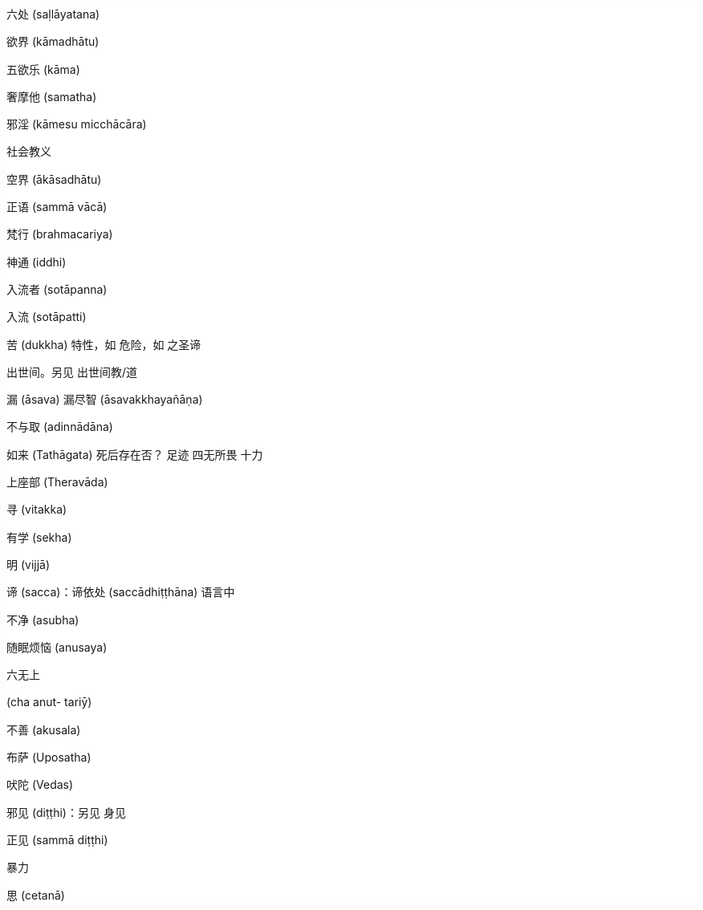 六处 (saḷlāyatana)

欲界 (kāmadhātu)

五欲乐 (kāma)

奢摩他 (samatha)

邪淫 (kāmesu micchācāra)

社会教义

空界 (ākāsadhātu)

正语 (sammā vācā)

梵行 (brahmacariya)

神通 (iddhi)

入流者 (sotāpanna)

入流 (sotāpatti)

苦 (dukkha) 特性，如 危险，如 之圣谛

出世间。另见 出世间教/道

漏 (āsava) 漏尽智 (āsavakkhayañāṇa)

不与取 (adinnādāna)

如来 (Tathāgata) 死后存在否？ 足迹 四无所畏 十力

上座部 (Theravāda)

寻 (vitakka)

有学 (sekha)

明 (vijjā)

谛 (sacca)：谛依处 (saccādhiṭṭhāna) 语言中

不净 (asubha)

随眠烦恼 (anusaya)

六无上

(cha anut- tariȳ)

不善 (akusala)

布萨 (Uposatha)

吠陀 (Vedas)

邪见 (diṭṭhi)：另见 身见

正见 (sammā diṭṭhi)

暴力

思 (cetanā)
